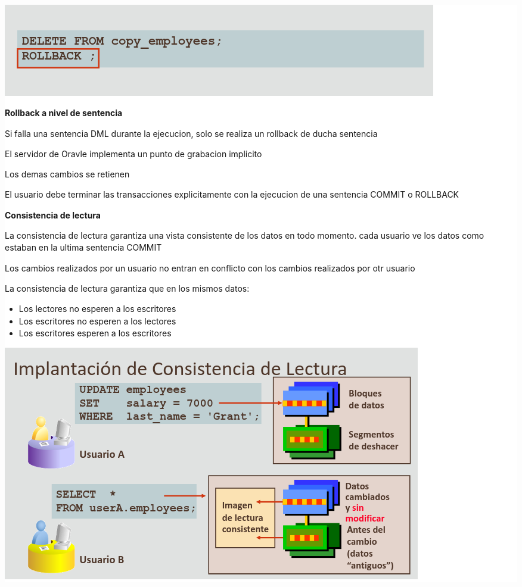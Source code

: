 ![rollback](img/conf2.png)

**Rollback a nivel de sentencia**

Si falla una sentencia DML durante la ejecucion, solo se realiza un rollback de ducha sentencia

El servidor de Oravle implementa un punto de grabacion implicito

Los demas cambios se retienen

El usuario debe terminar las transacciones explicitamente con la ejecucion de una sentencia COMMIT o ROLLBACK

**Consistencia de lectura**

La consistencia de lectura garantiza una vista consistente de los datos en todo momento. cada usuario ve los datos como estaban en la ultima sentencia COMMIT

Los cambios realizados por un usuario no entran en conflicto con los cambios realizados por otr usuario

La consistencia de lectura garantiza que en los mismos datos:

- Los lectores no esperen a los escritores
- Los escritores no esperen a los lectores
- Los escritores esperen a los escritores

![consistencia de lectura](img/cons1.png)
